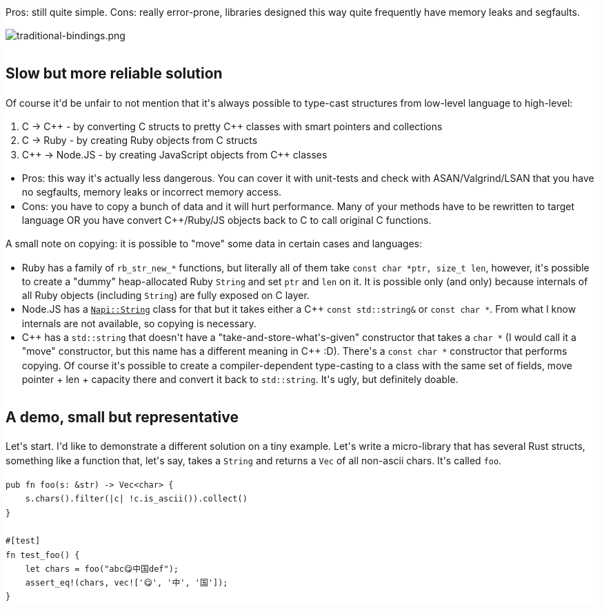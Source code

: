 Pros: still quite simple.
Cons: really error-prone, libraries designed this way quite frequently have memory leaks and segfaults.

![traditional-bindings.png](https://raw.githubusercontent.com/iliabylich/writing-bindings-upside-down/master/images/traditional-bindings.png)

## Slow but more reliable solution

Of course it'd be unfair to not mention that it's always possible to type-cast structures from low-level language to high-level:

1. C -> C++ - by converting C structs to pretty C++ classes with smart pointers and collections
2. C -> Ruby - by creating Ruby objects from C structs
3. C++ -> Node.JS - by creating JavaScript objects from C++ classes

+ Pros: this way it's actually less dangerous. You can cover it with unit-tests and check with ASAN/Valgrind/LSAN that you have no segfaults, memory leaks or incorrect memory access.
+ Cons: you have to copy a bunch of data and it will hurt performance. Many of your methods have to be rewritten to target language OR you have convert C++/Ruby/JS objects back to C to call original C functions.

A small note on copying: it is possible to "move" some data in certain cases and languages:

+ Ruby has a family of `rb_str_new_*` functions, but literally all of them take `const char *ptr, size_t len`, however, it's possible to create a "dummy" heap-allocated Ruby `String` and set `ptr` and `len` on it. It is possible only (and only) because internals of all Ruby objects (including `String`) are fully exposed on C layer.
+ Node.JS has a [`Napi::String`](https://github.com/nodejs/node-addon-api/blob/main/doc/string.md) class for that but it takes either a C++ `const std::string&` or `const char *`. From what I know internals are not available, so copying is necessary.
+ C++ has a `std::string` that doesn't have a "take-and-store-what's-given" constructor that takes a `char *` (I would call it a "move" constructor, but this name has a different meaning in C++ :D). There's a `const char *` constructor that performs copying. Of course it's possible to create a compiler-dependent type-casting to a class with the same set of fields, move pointer + len + capacity there and convert it back to `std::string`. It's ugly, but definitely doable.

## A demo, small but representative

Let's start. I'd like to demonstrate a different solution on a tiny example. Let's write a micro-library that has several Rust structs, something like a function that, let's say, takes a `String` and returns a `Vec` of all non-ascii chars. It's called `foo`.

```
pub fn foo(s: &str) -> Vec<char> {
    s.chars().filter(|c| !c.is_ascii()).collect()
}

#[test]
fn test_foo() {
    let chars = foo("abc😋中国def");
    assert_eq!(chars, vec!['😋', '中', '国']);
}
```
